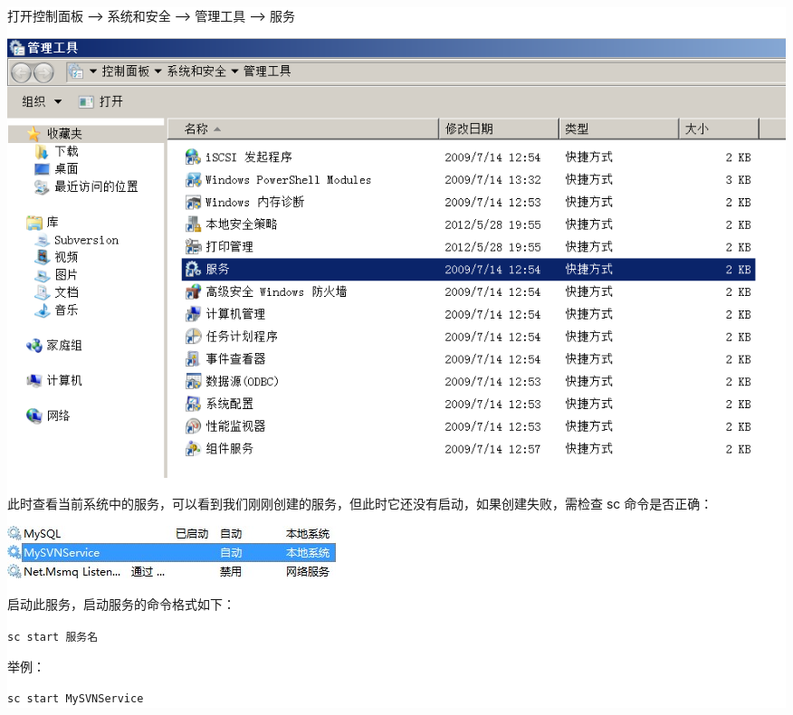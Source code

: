 打开控制面板 --> 系统和安全 --> 管理工具 --> 服务

![](/img-post/2020-12-13-svn-ln-introduction/a-02-19.png)

此时查看当前系统中的服务，可以看到我们刚刚创建的服务，但此时它还没有启动，如果创建失败，需检查 sc 命令是否正确：

![](/img-post/2020-12-13-svn-ln-introduction/02-15.jpg)

启动此服务，启动服务的命令格式如下：

```shell
sc start 服务名
```

举例：

```shell
sc start MySVNService
```

